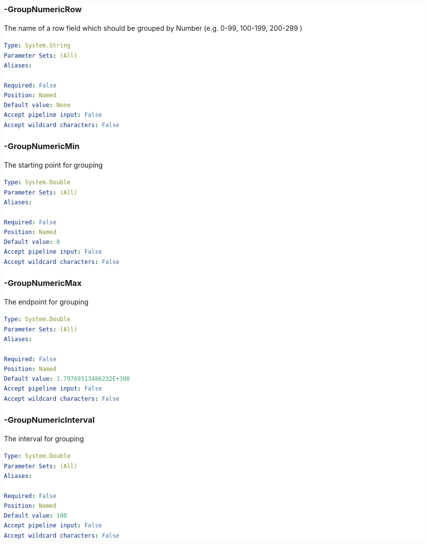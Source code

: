 ### -GroupNumericRow
The name of a row field which should be grouped by Number (e.g.
0-99, 100-199, 200-299 )

```yaml
Type: System.String
Parameter Sets: (All)
Aliases:

Required: False
Position: Named
Default value: None
Accept pipeline input: False
Accept wildcard characters: False
```

### -GroupNumericMin
The starting point for grouping

```yaml
Type: System.Double
Parameter Sets: (All)
Aliases:

Required: False
Position: Named
Default value: 0
Accept pipeline input: False
Accept wildcard characters: False
```

### -GroupNumericMax
The endpoint for grouping

```yaml
Type: System.Double
Parameter Sets: (All)
Aliases:

Required: False
Position: Named
Default value: 1.79769313486232E+308
Accept pipeline input: False
Accept wildcard characters: False
```

### -GroupNumericInterval
The interval for grouping

```yaml
Type: System.Double
Parameter Sets: (All)
Aliases:

Required: False
Position: Named
Default value: 100
Accept pipeline input: False
Accept wildcard characters: False
```
